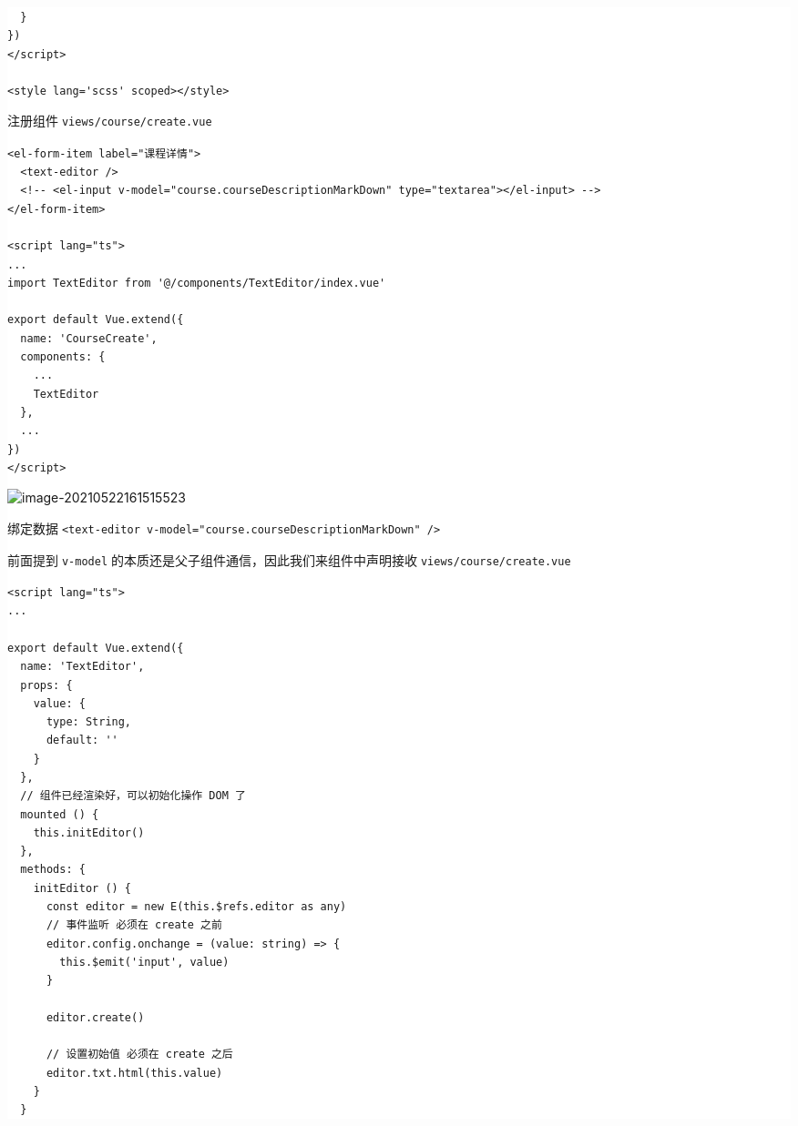 ```vue
  }
})
</script>

<style lang='scss' scoped></style>
```

注册组件 `views/course/create.vue`

```vue
<el-form-item label="课程详情">
  <text-editor />
  <!-- <el-input v-model="course.courseDescriptionMarkDown" type="textarea"></el-input> -->
</el-form-item>

<script lang="ts">
...
import TextEditor from '@/components/TextEditor/index.vue'

export default Vue.extend({
  name: 'CourseCreate',
  components: {
    ...
    TextEditor
  },
  ...
})
</script>
```

![image-20210522161515523](https://public.shiguanghai.top/blog_img/image-202105221615155238UmSYN.png)

绑定数据 `<text-editor v-model="course.courseDescriptionMarkDown" />`

前面提到 `v-model` 的本质还是父子组件通信，因此我们来组件中声明接收 `views/course/create.vue`

```vue
<script lang="ts">
...

export default Vue.extend({
  name: 'TextEditor',
  props: {
    value: {
      type: String,
      default: ''
    }
  },
  // 组件已经渲染好，可以初始化操作 DOM 了
  mounted () {
    this.initEditor()
  },
  methods: {
    initEditor () {
      const editor = new E(this.$refs.editor as any)
      // 事件监听 必须在 create 之前
      editor.config.onchange = (value: string) => {
        this.$emit('input', value)
      }

      editor.create()

      // 设置初始值 必须在 create 之后
      editor.txt.html(this.value)
    }
  }
```